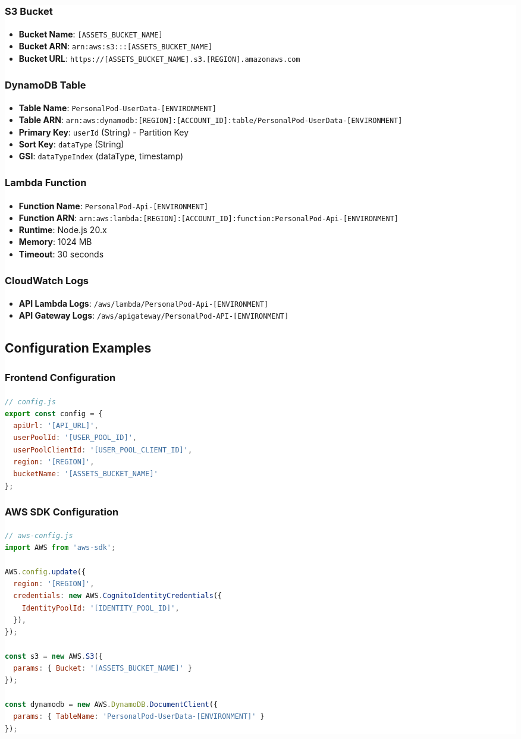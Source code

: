 ### S3 Bucket
- **Bucket Name**: `[ASSETS_BUCKET_NAME]`
- **Bucket ARN**: `arn:aws:s3:::[ASSETS_BUCKET_NAME]`
- **Bucket URL**: `https://[ASSETS_BUCKET_NAME].s3.[REGION].amazonaws.com`

### DynamoDB Table
- **Table Name**: `PersonalPod-UserData-[ENVIRONMENT]`
- **Table ARN**: `arn:aws:dynamodb:[REGION]:[ACCOUNT_ID]:table/PersonalPod-UserData-[ENVIRONMENT]`
- **Primary Key**: `userId` (String) - Partition Key
- **Sort Key**: `dataType` (String)
- **GSI**: `dataTypeIndex` (dataType, timestamp)

### Lambda Function
- **Function Name**: `PersonalPod-Api-[ENVIRONMENT]`
- **Function ARN**: `arn:aws:lambda:[REGION]:[ACCOUNT_ID]:function:PersonalPod-Api-[ENVIRONMENT]`
- **Runtime**: Node.js 20.x
- **Memory**: 1024 MB
- **Timeout**: 30 seconds

### CloudWatch Logs
- **API Lambda Logs**: `/aws/lambda/PersonalPod-Api-[ENVIRONMENT]`
- **API Gateway Logs**: `/aws/apigateway/PersonalPod-API-[ENVIRONMENT]`

## Configuration Examples

### Frontend Configuration
```javascript
// config.js
export const config = {
  apiUrl: '[API_URL]',
  userPoolId: '[USER_POOL_ID]',
  userPoolClientId: '[USER_POOL_CLIENT_ID]',
  region: '[REGION]',
  bucketName: '[ASSETS_BUCKET_NAME]'
};
```

### AWS SDK Configuration
```javascript
// aws-config.js
import AWS from 'aws-sdk';

AWS.config.update({
  region: '[REGION]',
  credentials: new AWS.CognitoIdentityCredentials({
    IdentityPoolId: '[IDENTITY_POOL_ID]',
  }),
});

const s3 = new AWS.S3({
  params: { Bucket: '[ASSETS_BUCKET_NAME]' }
});

const dynamodb = new AWS.DynamoDB.DocumentClient({
  params: { TableName: 'PersonalPod-UserData-[ENVIRONMENT]' }
});
```
